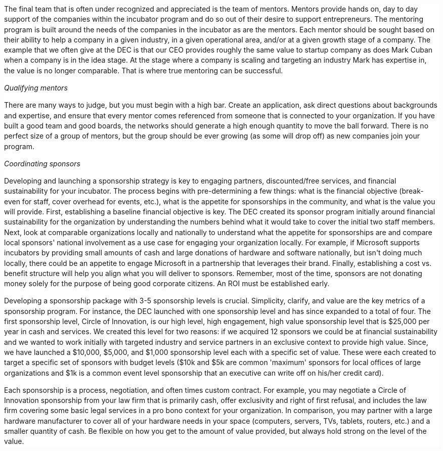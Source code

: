 <p>The final team that is often under recognized and appreciated is the team of mentors. Mentors provide hands on, day to day support of the companies within the incubator program and do so out of their desire to support entrepreneurs. The mentoring program is built around the needs of the companies in the incubator as are the mentors. Each mentor should be sought based on their ability to help a company in a given industry, in a given operational area, and/or at a given growth stage of a company. The example that we often give at the DEC is that our CEO provides roughly the same value to startup company as does Mark Cuban when a company is in the idea stage. At the stage where a company is scaling and targeting an industry Mark has expertise in, the value is no longer comparable. That is where true mentoring can be successful. </p>

<p><i>Qualifying mentors </i></p>

<p>There are many ways to judge, but you must begin with a high bar. Create an application, ask direct questions about backgrounds and expertise, and ensure that every mentor comes referenced from someone that is connected to your organization. If you have built a good team and good boards, the networks should generate a high enough quantity to move the ball forward. There is no perfect size of a group of mentors, but the group should be ever growing (as some will drop off) as new companies join your program.</p>

<p><i>Coordinating sponsors</i></p>

<p>Developing and launching a sponsorship strategy is key to engaging partners, discounted/free services, and financial sustainability for your incubator. The process begins with pre-determining a few things: what is the financial objective (break-even for staff, cover overhead for events, etc.), what is the appetite for sponsorships in the community, and what is the value you will provide. First, establishing a baseline financial objective is key. The DEC created its sponsor program initially around financial sustainability for the organization by understanding the numbers behind what it would take to cover the initial two staff members. Next, look at comparable organizations locally and nationally to understand what the appetite for sponsorships are and compare local sponsors' national involvement as a use case for engaging your organization locally. For example, if Microsoft supports incubators by providing small amounts of cash and large donations of hardware and software nationally, but isn't doing much locally, there could be an appetite to engage Microsoft in a partnership that leverages their brand. Finally, establishing a cost vs. benefit structure will help you align what you will deliver to sponsors. Remember, most of the time, sponsors are not donating money solely for the purpose of being good corporate citizens. An ROI must be established early.</p>

<p>Developing a sponsorship package with 3-5 sponsorship levels is crucial. Simplicity, clarify, and value are the key metrics of a sponsorship program. For instance, the DEC launched with one sponsorship level and has since expanded to a total of four. The first sponsorship level, Circle of Innovation, is our high level, high engagement, high value sponsorship level that is $25,000 per year in cash and services. We created this level for two reasons: if we acquired 12 sponsors we could be at financial sustainability and we wanted to work initially with targeted industry and service partners in an exclusive context to provide high value. Since, we have launched a $10,000, $5,000, and $1,000 sponsorship level each with a specific set of value. These were each created to target a specific set of sponsors with budget levels ($10k and $5k are common 'maximum' sponsors for local offices of large organizations and $1k is a common event level sponsorship that an executive can write off on his/her credit card). </p>

<p>Each sponsorship is a process, negotiation, and often times custom contract. For example, you may negotiate a Circle of Innovation sponsorship from your law firm that is primarily cash, offer exclusivity and right of first refusal, and includes the law firm covering some basic legal services in a pro bono context for your organization. In comparison, you may partner with a large hardware manufacturer to cover all of your hardware needs in your space (computers, servers, TVs, tablets, routers, etc.) and a smaller quantity of cash. Be flexible on how you get to the amount of value provided, but always hold strong on the level of the value.</p>

